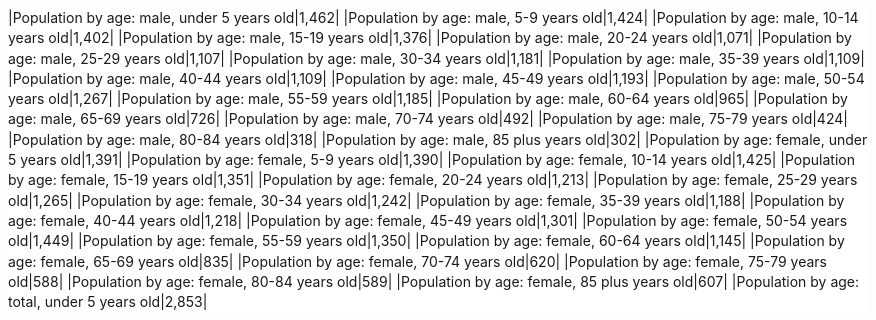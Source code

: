 |Population by age: male, under 5 years old|1,462|
|Population by age: male, 5-9 years old|1,424|
|Population by age: male, 10-14 years old|1,402|
|Population by age: male, 15-19 years old|1,376|
|Population by age: male, 20-24 years old|1,071|
|Population by age: male, 25-29 years old|1,107|
|Population by age: male, 30-34 years old|1,181|
|Population by age: male, 35-39 years old|1,109|
|Population by age: male, 40-44 years old|1,109|
|Population by age: male, 45-49 years old|1,193|
|Population by age: male, 50-54 years old|1,267|
|Population by age: male, 55-59 years old|1,185|
|Population by age: male, 60-64 years old|965|
|Population by age: male, 65-69 years old|726|
|Population by age: male, 70-74 years old|492|
|Population by age: male, 75-79 years old|424|
|Population by age: male, 80-84 years old|318|
|Population by age: male, 85 plus years old|302|
|Population by age: female, under 5 years old|1,391|
|Population by age: female, 5-9 years old|1,390|
|Population by age: female, 10-14 years old|1,425|
|Population by age: female, 15-19 years old|1,351|
|Population by age: female, 20-24 years old|1,213|
|Population by age: female, 25-29 years old|1,265|
|Population by age: female, 30-34 years old|1,242|
|Population by age: female, 35-39 years old|1,188|
|Population by age: female, 40-44 years old|1,218|
|Population by age: female, 45-49 years old|1,301|
|Population by age: female, 50-54 years old|1,449|
|Population by age: female, 55-59 years old|1,350|
|Population by age: female, 60-64 years old|1,145|
|Population by age: female, 65-69 years old|835|
|Population by age: female, 70-74 years old|620|
|Population by age: female, 75-79 years old|588|
|Population by age: female, 80-84 years old|589|
|Population by age: female, 85 plus years old|607|
|Population by age: total, under 5 years old|2,853|